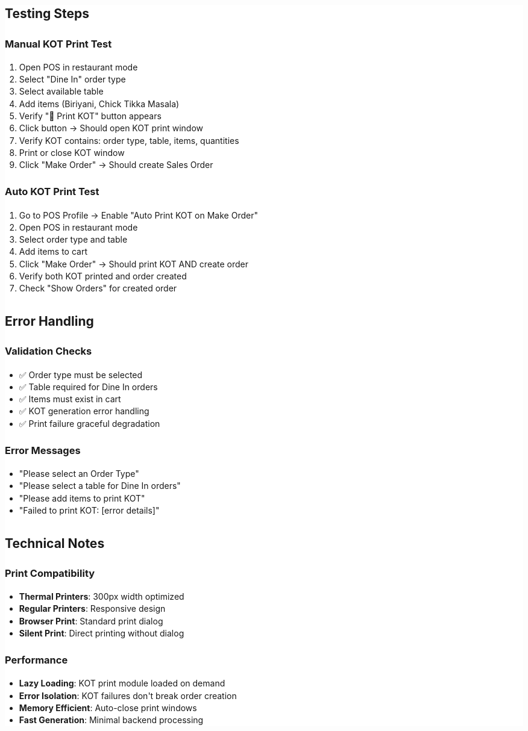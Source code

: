 ## Testing Steps

### Manual KOT Print Test
1. Open POS in restaurant mode
2. Select "Dine In" order type
3. Select available table
4. Add items (Biriyani, Chick Tikka Masala)
5. Verify "🍳 Print KOT" button appears
6. Click button → Should open KOT print window
7. Verify KOT contains: order type, table, items, quantities
8. Print or close KOT window
9. Click "Make Order" → Should create Sales Order

### Auto KOT Print Test
1. Go to POS Profile → Enable "Auto Print KOT on Make Order"
2. Open POS in restaurant mode
3. Select order type and table
4. Add items to cart
5. Click "Make Order" → Should print KOT AND create order
6. Verify both KOT printed and order created
7. Check "Show Orders" for created order

## Error Handling

### Validation Checks
- ✅ Order type must be selected
- ✅ Table required for Dine In orders
- ✅ Items must exist in cart
- ✅ KOT generation error handling
- ✅ Print failure graceful degradation

### Error Messages
- "Please select an Order Type"
- "Please select a table for Dine In orders"
- "Please add items to print KOT"
- "Failed to print KOT: [error details]"

## Technical Notes

### Print Compatibility
- **Thermal Printers**: 300px width optimized
- **Regular Printers**: Responsive design
- **Browser Print**: Standard print dialog
- **Silent Print**: Direct printing without dialog

### Performance
- **Lazy Loading**: KOT print module loaded on demand
- **Error Isolation**: KOT failures don't break order creation
- **Memory Efficient**: Auto-close print windows
- **Fast Generation**: Minimal backend processing
